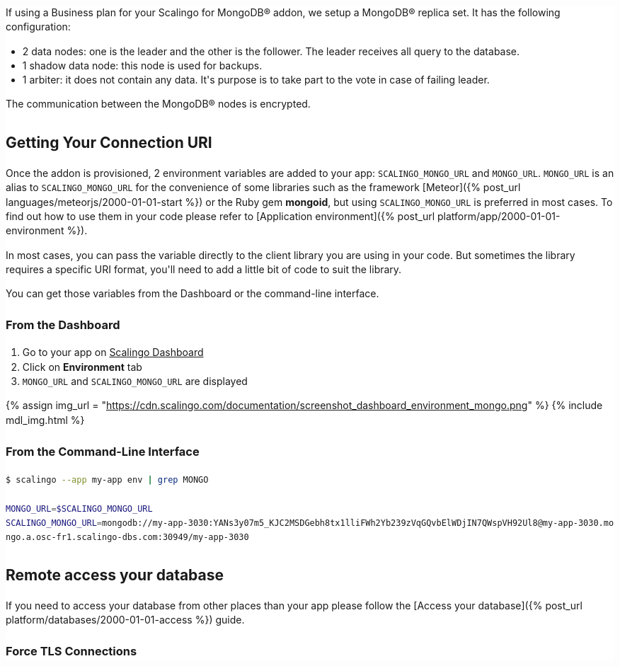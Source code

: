 If using a Business plan for your Scalingo for MongoDB® addon, we setup a MongoDB® replica set. It has the following configuration:

- 2 data nodes: one is the leader and the other is the follower. The leader receives all query to the database.
- 1 shadow data node: this node is used for backups.
- 1 arbiter: it does not contain any data. It's purpose is to take part to the vote in case of failing leader.

The communication between the MongoDB® nodes is encrypted.

## Getting Your Connection URI

Once the addon is provisioned, 2 environment variables are added to your app: `SCALINGO_MONGO_URL` and `MONGO_URL`. `MONGO_URL` is an alias to `SCALINGO_MONGO_URL` for the convenience of some libraries such as the framework [Meteor]({% post_url languages/meteorjs/2000-01-01-start %}) or the Ruby gem **mongoid**, but using `SCALINGO_MONGO_URL` is preferred in most cases. To find out how to use them in your code please refer to [Application environment]({% post_url platform/app/2000-01-01-environment %}).

In most cases, you can pass the variable directly to the client library you are using in your code. But sometimes the library requires a specific URI format, you'll need to add a little bit of code to suit the library.

You can get those variables from the Dashboard or the command-line interface.

### From the Dashboard

1. Go to your app on [Scalingo Dashboard](https://dashboard.scalingo.com/apps)
2. Click on **Environment** tab
3. `MONGO_URL` and `SCALINGO_MONGO_URL` are displayed

{% assign img_url = "https://cdn.scalingo.com/documentation/screenshot_dashboard_environment_mongo.png" %}
{% include mdl_img.html %}

### From the Command-Line Interface

```bash
$ scalingo --app my-app env | grep MONGO

MONGO_URL=$SCALINGO_MONGO_URL
SCALINGO_MONGO_URL=mongodb://my-app-3030:YANs3y07m5_KJC2MSDGebh8tx1lliFWh2Yb239zVqGQvbElWDjIN7QWspVH92Ul8@my-app-3030.mongo.a.osc-fr1.scalingo-dbs.com:30949/my-app-3030
```

## Remote access your database

If you need to access your database from other places than your app please
follow the [Access your database]({% post_url
platform/databases/2000-01-01-access %}) guide.

### Force TLS Connections
